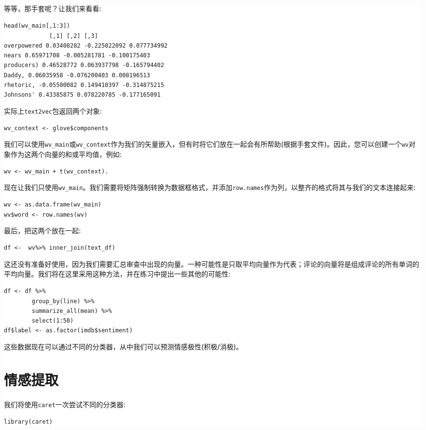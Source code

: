 等等，那手套呢？让我们来看看:

```
head(wv_main[,1:3])
             [,1] [,2] [,3]
overpowered 0.03408282 -0.225022092 0.077734992
nears 0.65971708 -0.005281781 -0.100175403
producers) 0.46528772 0.063937798 -0.165794402
Daddy, 0.06035958 -0.076200403 0.008196513
rhetoric, -0.05500082 0.149410397 -0.314875215
Johnsons' 0.43385875 0.078220785 -0.177165091
```

实际上`text2vec`包返回两个对象:

```
wv_context <- glove$components
```

我们可以使用`wv_main`或`wv_context`作为我们的矢量嵌入，但有时将它们放在一起会有所帮助(根据手套文件)。因此，您可以创建一个`wv`对象作为这两个向量的和或平均值，例如:

```
wv <- wv_main + t(wv_context).
```

现在让我们只使用`wv_main`。我们需要将矩阵强制转换为数据框格式，并添加`row.names`作为列，以整齐的格式将其与我们的文本连接起来:

```
wv <- as.data.frame(wv_main)
wv$word <- row.names(wv)
```

最后，把这两个放在一起:

```
df <-  wv%>% inner_join(text_df)
```

这还没有准备好使用，因为我们需要汇总审查中出现的向量。一种可能性是只取平均向量作为代表；评论的向量将是组成评论的所有单词的平均向量。我们将在这里采用这种方法，并在练习中提出一些其他的可能性:

```
df <- df %>% 
        group_by(line) %>% 
        summarize_all(mean) %>% 
        select(1:50) 
df$label <- as.factor(imdb$sentiment)
```

这些数据现在可以通过不同的分类器，从中我们可以预测情感极性(积极/消极)。

<title>Sentiment extraction</title>  

# 情感提取

我们将使用`caret`一次尝试不同的分类器:

```
library(caret)
```
